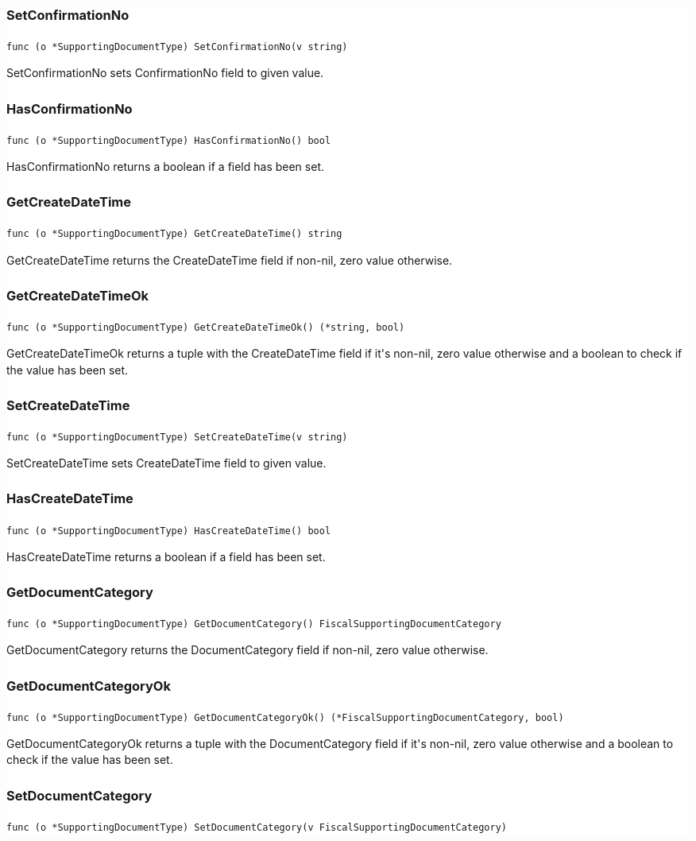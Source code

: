 ### SetConfirmationNo

`func (o *SupportingDocumentType) SetConfirmationNo(v string)`

SetConfirmationNo sets ConfirmationNo field to given value.

### HasConfirmationNo

`func (o *SupportingDocumentType) HasConfirmationNo() bool`

HasConfirmationNo returns a boolean if a field has been set.

### GetCreateDateTime

`func (o *SupportingDocumentType) GetCreateDateTime() string`

GetCreateDateTime returns the CreateDateTime field if non-nil, zero value otherwise.

### GetCreateDateTimeOk

`func (o *SupportingDocumentType) GetCreateDateTimeOk() (*string, bool)`

GetCreateDateTimeOk returns a tuple with the CreateDateTime field if it's non-nil, zero value otherwise
and a boolean to check if the value has been set.

### SetCreateDateTime

`func (o *SupportingDocumentType) SetCreateDateTime(v string)`

SetCreateDateTime sets CreateDateTime field to given value.

### HasCreateDateTime

`func (o *SupportingDocumentType) HasCreateDateTime() bool`

HasCreateDateTime returns a boolean if a field has been set.

### GetDocumentCategory

`func (o *SupportingDocumentType) GetDocumentCategory() FiscalSupportingDocumentCategory`

GetDocumentCategory returns the DocumentCategory field if non-nil, zero value otherwise.

### GetDocumentCategoryOk

`func (o *SupportingDocumentType) GetDocumentCategoryOk() (*FiscalSupportingDocumentCategory, bool)`

GetDocumentCategoryOk returns a tuple with the DocumentCategory field if it's non-nil, zero value otherwise
and a boolean to check if the value has been set.

### SetDocumentCategory

`func (o *SupportingDocumentType) SetDocumentCategory(v FiscalSupportingDocumentCategory)`
